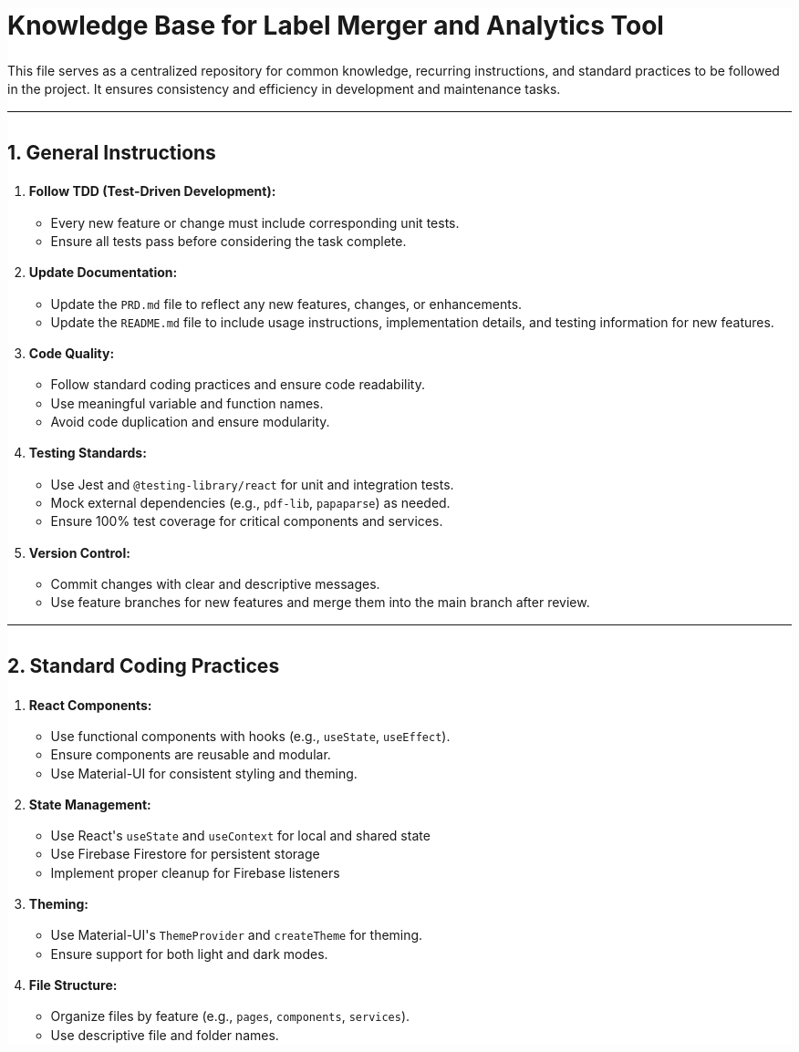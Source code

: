 # Knowledge Base for Label Merger and Analytics Tool

This file serves as a centralized repository for common knowledge, recurring instructions, and standard practices to be followed in the project. It ensures consistency and efficiency in development and maintenance tasks.

---

## 1. General Instructions

1. **Follow TDD (Test-Driven Development):**
   - Every new feature or change must include corresponding unit tests.
   - Ensure all tests pass before considering the task complete.

2. **Update Documentation:**
   - Update the `PRD.md` file to reflect any new features, changes, or enhancements.
   - Update the `README.md` file to include usage instructions, implementation details, and testing information for new features.

3. **Code Quality:**
   - Follow standard coding practices and ensure code readability.
   - Use meaningful variable and function names.
   - Avoid code duplication and ensure modularity.

4. **Testing Standards:**
   - Use Jest and `@testing-library/react` for unit and integration tests.
   - Mock external dependencies (e.g., `pdf-lib`, `papaparse`) as needed.
   - Ensure 100% test coverage for critical components and services.

5. **Version Control:**
   - Commit changes with clear and descriptive messages.
   - Use feature branches for new features and merge them into the main branch after review.

---

## 2. Standard Coding Practices

1. **React Components:**
   - Use functional components with hooks (e.g., `useState`, `useEffect`).
   - Ensure components are reusable and modular.
   - Use Material-UI for consistent styling and theming.

2. **State Management:**
   - Use React's `useState` and `useContext` for local and shared state
   - Use Firebase Firestore for persistent storage
   - Implement proper cleanup for Firebase listeners

3. **Theming:**
   - Use Material-UI's `ThemeProvider` and `createTheme` for theming.
   - Ensure support for both light and dark modes.

4. **File Structure:**
   - Organize files by feature (e.g., `pages`, `components`, `services`).
   - Use descriptive file and folder names.

